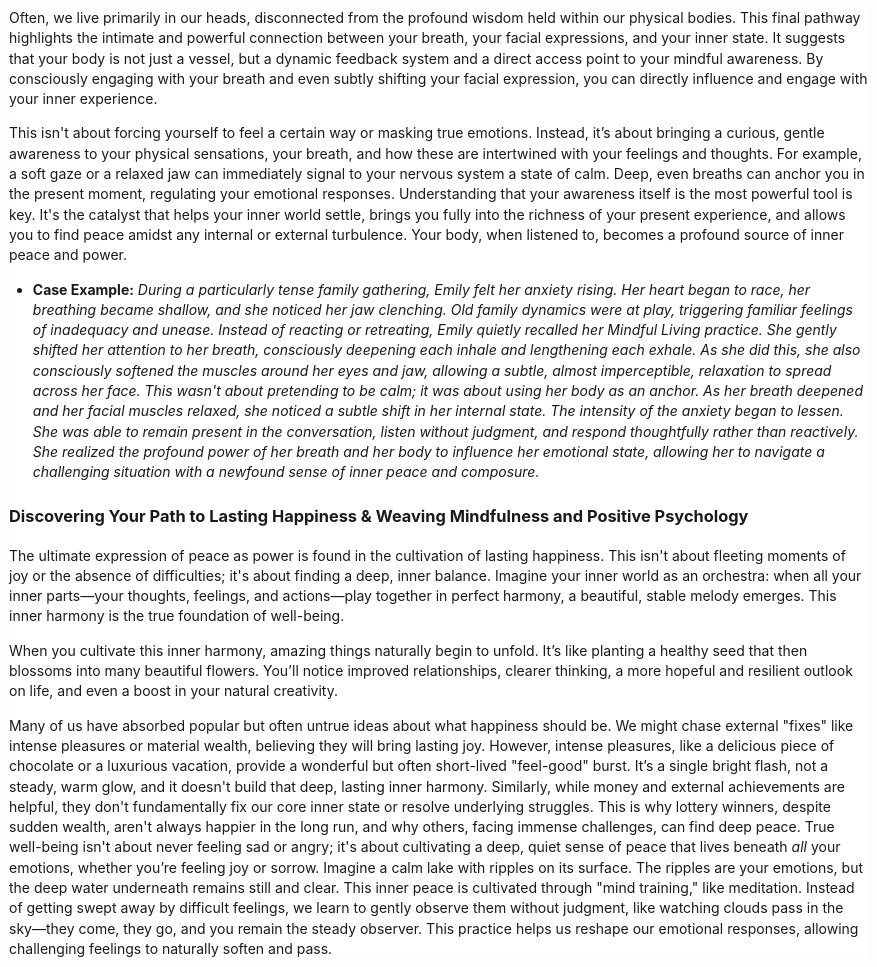 Often, we live primarily in our heads, disconnected from the profound wisdom held within our physical bodies. This final pathway highlights the intimate and powerful connection between your breath, your facial expressions, and your inner state. It suggests that your body is not just a vessel, but a dynamic feedback system and a direct access point to your mindful awareness. By consciously engaging with your breath and even subtly shifting your facial expression, you can directly influence and engage with your inner experience.

This isn't about forcing yourself to feel a certain way or masking true emotions. Instead, it’s about bringing a curious, gentle awareness to your physical sensations, your breath, and how these are intertwined with your feelings and thoughts. For example, a soft gaze or a relaxed jaw can immediately signal to your nervous system a state of calm. Deep, even breaths can anchor you in the present moment, regulating your emotional responses. Understanding that your awareness itself is the most powerful tool is key. It's the catalyst that helps your inner world settle, brings you fully into the richness of your present experience, and allows you to find peace amidst any internal or external turbulence. Your body, when listened to, becomes a profound source of inner peace and power.

*   **Case Example:** *During a particularly tense family gathering, Emily felt her anxiety rising. Her heart began to race, her breathing became shallow, and she noticed her jaw clenching. Old family dynamics were at play, triggering familiar feelings of inadequacy and unease. Instead of reacting or retreating, Emily quietly recalled her Mindful Living practice. She gently shifted her attention to her breath, consciously deepening each inhale and lengthening each exhale. As she did this, she also consciously softened the muscles around her eyes and jaw, allowing a subtle, almost imperceptible, relaxation to spread across her face. This wasn't about pretending to be calm; it was about using her body as an anchor. As her breath deepened and her facial muscles relaxed, she noticed a subtle shift in her internal state. The intensity of the anxiety began to lessen. She was able to remain present in the conversation, listen without judgment, and respond thoughtfully rather than reactively. She realized the profound power of her breath and her body to influence her emotional state, allowing her to navigate a challenging situation with a newfound sense of inner peace and composure.*

### Discovering Your Path to Lasting Happiness & Weaving Mindfulness and Positive Psychology

The ultimate expression of peace as power is found in the cultivation of lasting happiness. This isn't about fleeting moments of joy or the absence of difficulties; it's about finding a deep, inner balance. Imagine your inner world as an orchestra: when all your inner parts—your thoughts, feelings, and actions—play together in perfect harmony, a beautiful, stable melody emerges. This inner harmony is the true foundation of well-being.

When you cultivate this inner harmony, amazing things naturally begin to unfold. It’s like planting a healthy seed that then blossoms into many beautiful flowers. You’ll notice improved relationships, clearer thinking, a more hopeful and resilient outlook on life, and even a boost in your natural creativity.

Many of us have absorbed popular but often untrue ideas about what happiness should be. We might chase external "fixes" like intense pleasures or material wealth, believing they will bring lasting joy. However, intense pleasures, like a delicious piece of chocolate or a luxurious vacation, provide a wonderful but often short-lived "feel-good" burst. It’s a single bright flash, not a steady, warm glow, and it doesn't build that deep, lasting inner harmony. Similarly, while money and external achievements are helpful, they don't fundamentally fix our core inner state or resolve underlying struggles. This is why lottery winners, despite sudden wealth, aren't always happier in the long run, and why others, facing immense challenges, can find deep peace. True well-being isn't about never feeling sad or angry; it's about cultivating a deep, quiet sense of peace that lives beneath *all* your emotions, whether you’re feeling joy or sorrow. Imagine a calm lake with ripples on its surface. The ripples are your emotions, but the deep water underneath remains still and clear. This inner peace is cultivated through "mind training," like meditation. Instead of getting swept away by difficult feelings, we learn to gently observe them without judgment, like watching clouds pass in the sky—they come, they go, and you remain the steady observer. This practice helps us reshape our emotional responses, allowing challenging feelings to naturally soften and pass.

